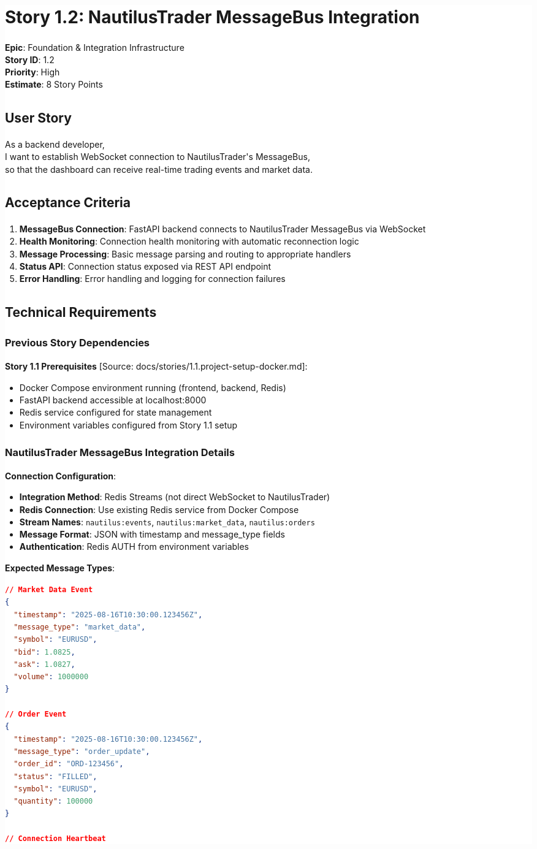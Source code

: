 # Story 1.2: NautilusTrader MessageBus Integration

**Epic**: Foundation & Integration Infrastructure  
**Story ID**: 1.2  
**Priority**: High  
**Estimate**: 8 Story Points  

## User Story

As a backend developer,  
I want to establish WebSocket connection to NautilusTrader's MessageBus,  
so that the dashboard can receive real-time trading events and market data.

## Acceptance Criteria

1. **MessageBus Connection**: FastAPI backend connects to NautilusTrader MessageBus via WebSocket
2. **Health Monitoring**: Connection health monitoring with automatic reconnection logic
3. **Message Processing**: Basic message parsing and routing to appropriate handlers
4. **Status API**: Connection status exposed via REST API endpoint
5. **Error Handling**: Error handling and logging for connection failures

## Technical Requirements

### Previous Story Dependencies
**Story 1.1 Prerequisites** [Source: docs/stories/1.1.project-setup-docker.md]:
- Docker Compose environment running (frontend, backend, Redis)
- FastAPI backend accessible at localhost:8000
- Redis service configured for state management
- Environment variables configured from Story 1.1 setup

### NautilusTrader MessageBus Integration Details
**Connection Configuration**:
- **Integration Method**: Redis Streams (not direct WebSocket to NautilusTrader)
- **Redis Connection**: Use existing Redis service from Docker Compose
- **Stream Names**: `nautilus:events`, `nautilus:market_data`, `nautilus:orders`
- **Message Format**: JSON with timestamp and message_type fields
- **Authentication**: Redis AUTH from environment variables

**Expected Message Types**:
```json
// Market Data Event
{
  "timestamp": "2025-08-16T10:30:00.123456Z",
  "message_type": "market_data",
  "symbol": "EURUSD",
  "bid": 1.0825,
  "ask": 1.0827,
  "volume": 1000000
}

// Order Event
{
  "timestamp": "2025-08-16T10:30:00.123456Z", 
  "message_type": "order_update",
  "order_id": "ORD-123456",
  "status": "FILLED",
  "symbol": "EURUSD",
  "quantity": 100000
}

// Connection Heartbeat
```